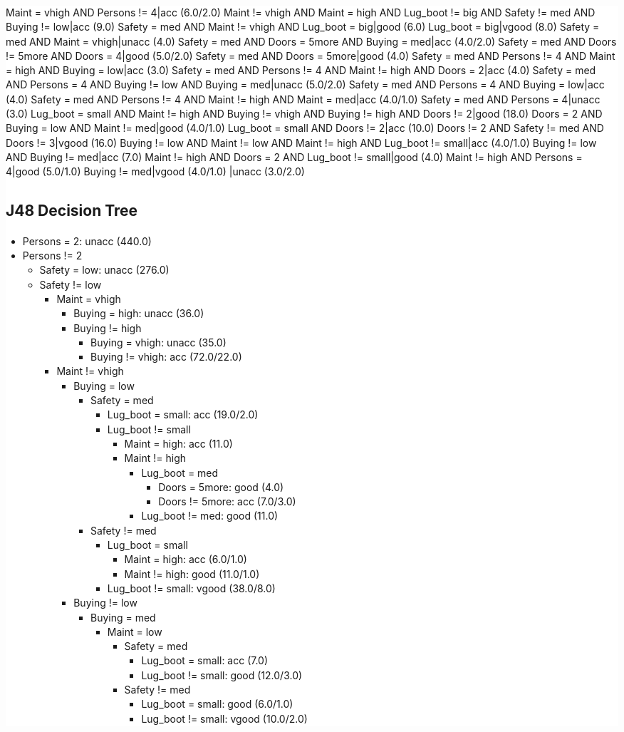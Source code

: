 Maint = vhigh AND Persons != 4|acc (6.0/2.0)
Maint != vhigh AND Maint = high AND Lug_boot != big AND Safety != med AND Buying != low|acc (9.0)
Safety = med AND Maint != vhigh AND Lug_boot = big|good (6.0)
Lug_boot = big|vgood (8.0)
Safety = med AND Maint = vhigh|unacc (4.0)
Safety = med AND Doors = 5more AND Buying = med|acc (4.0/2.0)
Safety = med AND Doors != 5more AND Doors = 4|good (5.0/2.0)
Safety = med AND Doors = 5more|good (4.0)
Safety = med AND Persons != 4 AND Maint = high AND Buying = low|acc (3.0)
Safety = med AND Persons != 4 AND Maint != high AND Doors = 2|acc (4.0)
Safety = med AND Persons = 4 AND Buying != low AND Buying = med|unacc (5.0/2.0)
Safety = med AND Persons = 4 AND Buying = low|acc (4.0)
Safety = med AND Persons != 4 AND Maint != high AND Maint = med|acc (4.0/1.0)
Safety = med AND Persons = 4|unacc (3.0)
Lug_boot = small AND Maint != high AND Buying != vhigh AND Buying != high AND Doors != 2|good (18.0)
Doors = 2 AND Buying = low AND Maint != med|good (4.0/1.0)
Lug_boot = small AND Doors != 2|acc (10.0)
Doors != 2 AND Safety != med AND Doors != 3|vgood (16.0)
Buying != low AND Maint != low AND Maint != high AND Lug_boot != small|acc (4.0/1.0)
Buying != low AND Buying != med|acc (7.0)
Maint != high AND Doors = 2 AND Lug_boot != small|good (4.0)
Maint != high AND Persons = 4|good (5.0/1.0)
Buying != med|vgood (4.0/1.0)
|unacc (3.0/2.0)


## J48 Decision Tree

* Persons = 2: unacc (440.0)
* Persons != 2
	* Safety = low: unacc (276.0)
	* Safety != low
		* Maint = vhigh
			* Buying = high: unacc (36.0)
			* Buying != high
				* Buying = vhigh: unacc (35.0)
				* Buying != vhigh: acc (72.0/22.0)
		* Maint != vhigh
			* Buying = low
				* Safety = med
					* Lug_boot = small: acc (19.0/2.0)
					* Lug_boot != small
						* Maint = high: acc (11.0)
						* Maint != high
							* Lug_boot = med
								* Doors = 5more: good (4.0)
								* Doors != 5more: acc (7.0/3.0)
							* Lug_boot != med: good (11.0)
				* Safety != med
					* Lug_boot = small
						* Maint = high: acc (6.0/1.0)
						* Maint != high: good (11.0/1.0)
					* Lug_boot != small: vgood (38.0/8.0)
			* Buying != low
				* Buying = med
					* Maint = low
						* Safety = med
							* Lug_boot = small: acc (7.0)
							* Lug_boot != small: good (12.0/3.0)
						* Safety != med
							* Lug_boot = small: good (6.0/1.0)
							* Lug_boot != small: vgood (10.0/2.0)